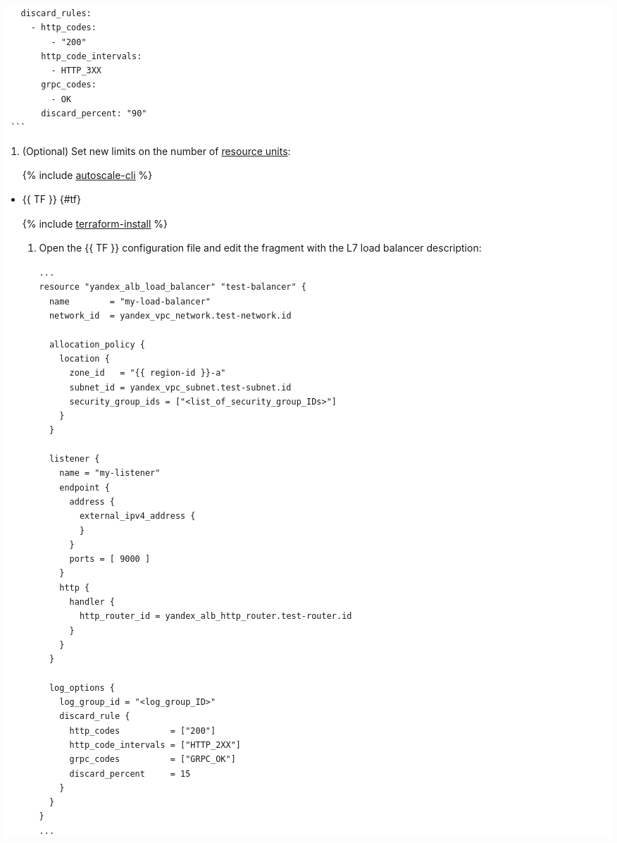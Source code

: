        discard_rules:
         - http_codes:
             - "200"
           http_code_intervals:
             - HTTP_3XX
           grpc_codes:
             - OK
           discard_percent: "90"
     ```

  1. (Optional) Set new limits on the number of [resource units](../concepts/application-load-balancer.md#lcu-scaling):

     {% include [autoscale-cli](../../_includes/application-load-balancer/autoscale-cli.md) %}

- {{ TF }} {#tf}

  {% include [terraform-install](../../_includes/terraform-install.md) %}

  1. Open the {{ TF }} configuration file and edit the fragment with the L7 load balancer description:

     ```hcl
     ...
     resource "yandex_alb_load_balancer" "test-balancer" {
       name        = "my-load-balancer"
       network_id  = yandex_vpc_network.test-network.id

       allocation_policy {
         location {
           zone_id   = "{{ region-id }}-a"
           subnet_id = yandex_vpc_subnet.test-subnet.id
           security_group_ids = ["<list_of_security_group_IDs>"]
         }
       }

       listener {
         name = "my-listener"
         endpoint {
           address {
             external_ipv4_address {
             }
           }
           ports = [ 9000 ]
         }
         http {
           handler {
             http_router_id = yandex_alb_http_router.test-router.id
           }
         }
       }

       log_options {
         log_group_id = "<log_group_ID>"
         discard_rule {
           http_codes          = ["200"]
           http_code_intervals = ["HTTP_2XX"]
           grpc_codes          = ["GRPC_OK"]
           discard_percent     = 15
         }
       }
     }
     ...
     ```
